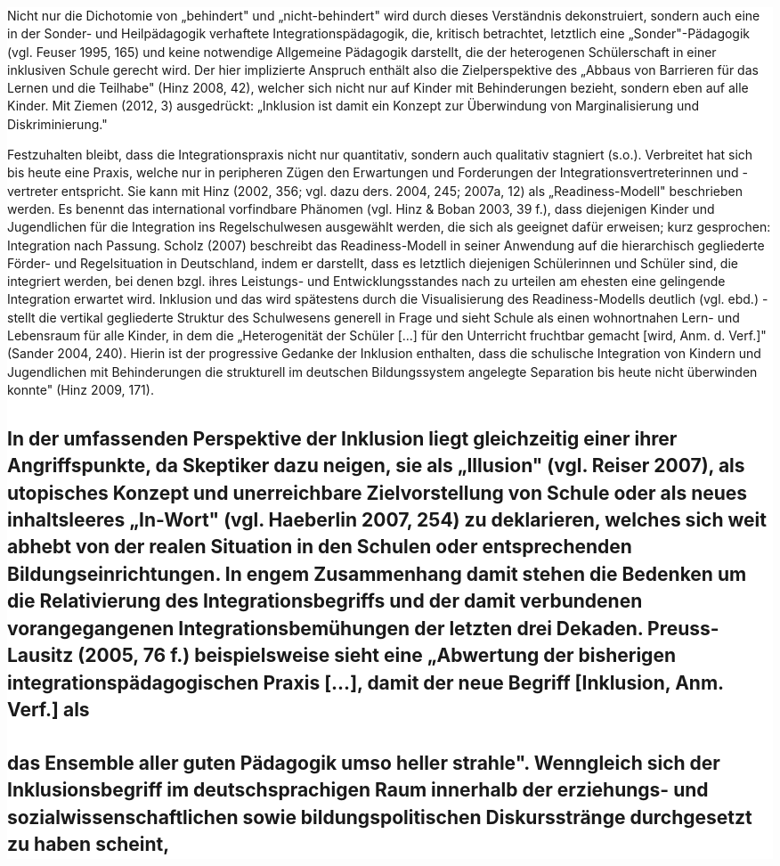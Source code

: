 Nicht nur die Dichotomie von „behindert" und „nicht-behindert" wird durch dieses Verständnis dekonstruiert, sondern auch eine in der Sonder- und Heilpädagogik verhaftete Integrationspädagogik, die, kritisch betrachtet, letztlich eine „Sonder"-Pädagogik (vgl. Feuser 1995, 165) und keine notwendige Allgemeine Pädagogik darstellt, die der heterogenen Schülerschaft in einer inklusiven Schule gerecht wird. Der hier implizierte Anspruch enthält also die Zielperspektive des „Abbaus von Barrieren für das Lernen und die Teilhabe" (Hinz 2008, 42), welcher sich nicht nur auf Kinder mit Behinderungen bezieht, sondern eben auf alle Kinder. Mit Ziemen (2012, 3) ausgedrückt: „Inklusion ist damit ein Konzept zur Überwindung von Marginalisierung und Diskriminierung."

Festzuhalten bleibt, dass die Integrationspraxis nicht nur quantitativ, sondern auch qualitativ stagniert (s.o.). Verbreitet hat sich bis heute eine Praxis, welche nur in peripheren Zügen den Erwartungen und Forderungen der Integrationsvertreterinnen und -vertreter entspricht. Sie kann mit Hinz (2002, 356; vgl. dazu ders. 2004, 245; 2007a, 12) als „Readiness-Modell" beschrieben werden. Es benennt das international vorfindbare Phänomen (vgl. Hinz & Boban 2003, 39 f.), dass diejenigen Kinder und Jugendlichen für die Integration ins Regelschulwesen ausgewählt werden, die sich als geeignet dafür erweisen; kurz gesprochen: Integration nach Passung. Scholz (2007) beschreibt das Readiness-Modell in seiner Anwendung auf die hierarchisch gegliederte Förder- und Regelsituation in Deutschland, indem er darstellt, dass es letztlich diejenigen Schülerinnen und Schüler sind, die integriert werden, bei denen bzgl. ihres Leistungs- und Entwicklungsstandes nach zu urteilen am ehesten eine gelingende Integration erwartet wird. Inklusion und das wird spätestens durch die Visualisierung des Readiness-Modells deutlich (vgl. ebd.) - stellt die vertikal gegliederte Struktur des Schulwesens generell in Frage und sieht Schule als einen wohnortnahen Lern- und Lebensraum für alle Kinder, in dem die „Heterogenität der Schüler [...] für den Unterricht fruchtbar gemacht [wird, Anm. d. Verf.]" (Sander 2004, 240). Hierin ist der progressive Gedanke der Inklusion enthalten, dass die schulische Integration von Kindern und Jugendlichen mit Behinderungen die strukturell im deutschen Bildungssystem angelegte Separation bis heute nicht überwinden konnte" (Hinz 2009, 171).

In der umfassenden Perspektive der Inklusion liegt gleichzeitig einer ihrer Angriffspunkte, da Skeptiker dazu neigen, sie als „Illusion" (vgl. Reiser 2007), als utopisches Konzept und unerreichbare Zielvorstellung von Schule oder als neues inhaltsleeres „In-Wort" (vgl. Haeberlin 2007, 254) zu deklarieren, welches sich weit abhebt von der realen Situation in den Schulen oder entsprechenden Bildungseinrichtungen. In engem Zusammenhang damit stehen die Bedenken um die Relativierung des Integrationsbegriffs und der damit verbundenen vorangegangenen Integrationsbemühungen der letzten drei Dekaden. Preuss-Lausitz (2005, 76 f.) beispielsweise sieht eine „Abwertung der bisherigen integrationspädagogischen Praxis [...], damit der neue Begriff [Inklusion, Anm. Verf.] als
---
## das Ensemble aller guten Pädagogik umso heller strahle". Wenngleich sich der Inklusionsbegriff im deutschsprachigen Raum innerhalb der erziehungs- und sozialwissenschaftlichen sowie bildungspolitischen Diskursstränge durchgesetzt zu haben scheint,
